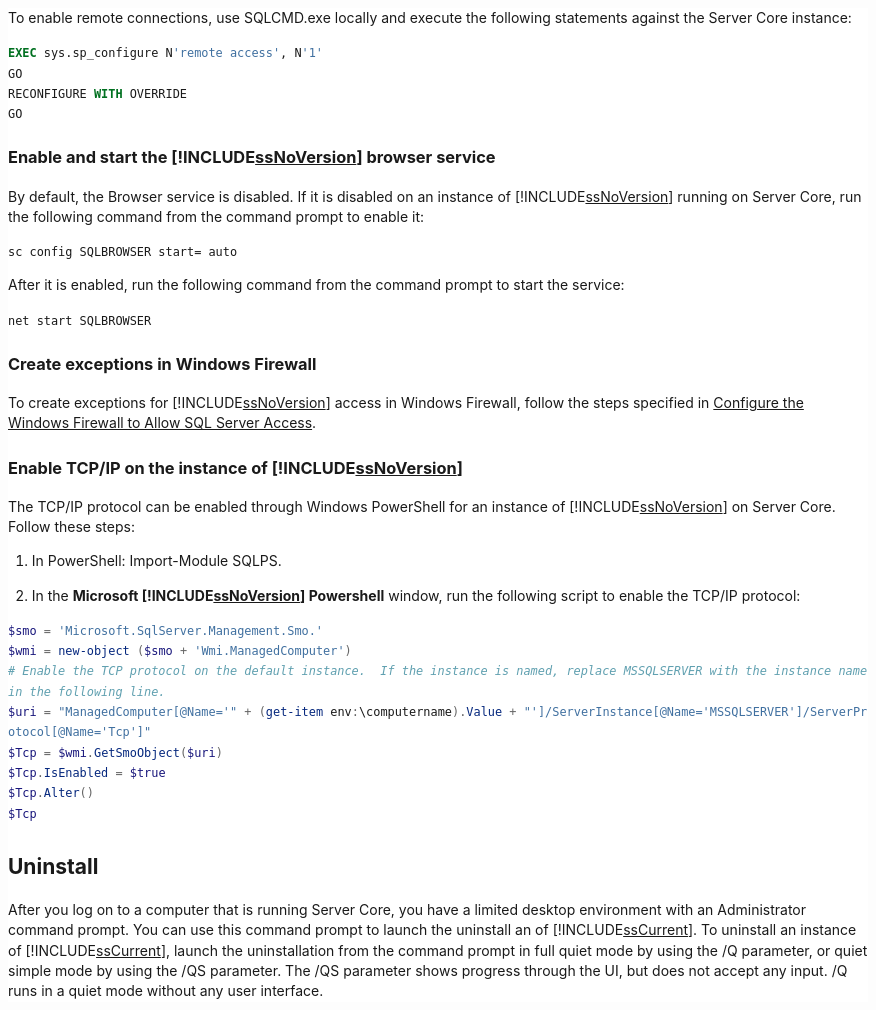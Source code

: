 To enable remote connections, use SQLCMD.exe locally and execute the following statements against the Server Core instance:  

```sql
EXEC sys.sp_configure N'remote access', N'1'  
GO
RECONFIGURE WITH OVERRIDE
GO
```  
  
### Enable and start the [!INCLUDE[ssNoVersion](../../includes/ssnoversion-md.md)] browser service  
 By default, the Browser service is disabled.  If it is disabled on an instance of [!INCLUDE[ssNoVersion](../../includes/ssnoversion-md.md)] running on Server Core, run the following command from the command prompt to enable it:  
  
 `sc config SQLBROWSER start= auto`  
  
 After it is enabled, run the following command from the command prompt to start the service:  
  
 `net start SQLBROWSER`  
  
### Create exceptions in Windows Firewall  
 To create exceptions for [!INCLUDE[ssNoVersion](../../includes/ssnoversion-md.md)] access in Windows Firewall, follow the steps specified in [Configure the Windows Firewall to Allow SQL Server Access](../../sql-server/install/configure-the-windows-firewall-to-allow-sql-server-access.md).  
  
### Enable TCP/IP on the instance of [!INCLUDE[ssNoVersion](../../includes/ssnoversion-md.md)]  
 The TCP/IP protocol can be enabled through Windows PowerShell for an instance of [!INCLUDE[ssNoVersion](../../includes/ssnoversion-md.md)] on Server Core. Follow these steps:  
  
1.  In PowerShell: Import-Module SQLPS.  
  
2.  In the **Microsoft [!INCLUDE[ssNoVersion](../../includes/ssnoversion-md.md)] Powershell** window, run the following script to enable the TCP/IP protocol:  
  
```powershell  
$smo = 'Microsoft.SqlServer.Management.Smo.'  
$wmi = new-object ($smo + 'Wmi.ManagedComputer')  
# Enable the TCP protocol on the default instance.  If the instance is named, replace MSSQLSERVER with the instance name in the following line.  
$uri = "ManagedComputer[@Name='" + (get-item env:\computername).Value + "']/ServerInstance[@Name='MSSQLSERVER']/ServerProtocol[@Name='Tcp']"  
$Tcp = $wmi.GetSmoObject($uri)  
$Tcp.IsEnabled = $true  
$Tcp.Alter()  
$Tcp  
```  
  
## Uninstall

 After you log on to a computer that is running Server Core, you have a limited desktop environment with an Administrator command prompt. You can use this command prompt to launch the uninstall an of [!INCLUDE[ssCurrent](../../includes/ssnoversion-md.md)]. To uninstall an instance of [!INCLUDE[ssCurrent](../../includes/ssnoversion-md.md)], launch the uninstallation from the command prompt in full quiet mode by using the /Q parameter, or quiet simple mode by using the /QS parameter. The /QS parameter shows progress through the UI, but does not accept any input. /Q runs in a quiet mode without any user interface.  
  